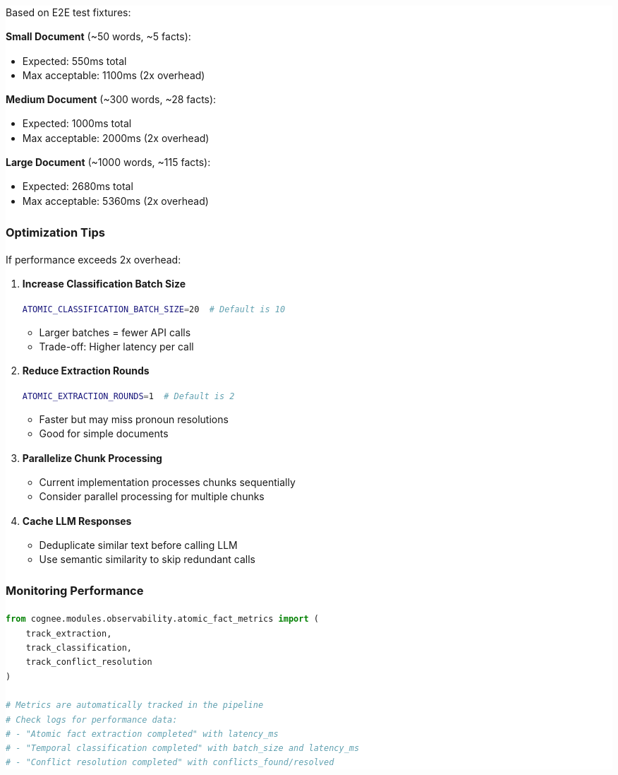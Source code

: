 Based on E2E test fixtures:

**Small Document** (~50 words, ~5 facts):
- Expected: 550ms total
- Max acceptable: 1100ms (2x overhead)

**Medium Document** (~300 words, ~28 facts):
- Expected: 1000ms total
- Max acceptable: 2000ms (2x overhead)

**Large Document** (~1000 words, ~115 facts):
- Expected: 2680ms total
- Max acceptable: 5360ms (2x overhead)

### Optimization Tips

If performance exceeds 2x overhead:

1. **Increase Classification Batch Size**
   ```bash
   ATOMIC_CLASSIFICATION_BATCH_SIZE=20  # Default is 10
   ```
   - Larger batches = fewer API calls
   - Trade-off: Higher latency per call

2. **Reduce Extraction Rounds**
   ```bash
   ATOMIC_EXTRACTION_ROUNDS=1  # Default is 2
   ```
   - Faster but may miss pronoun resolutions
   - Good for simple documents

3. **Parallelize Chunk Processing**
   - Current implementation processes chunks sequentially
   - Consider parallel processing for multiple chunks

4. **Cache LLM Responses**
   - Deduplicate similar text before calling LLM
   - Use semantic similarity to skip redundant calls

### Monitoring Performance

```python
from cognee.modules.observability.atomic_fact_metrics import (
    track_extraction,
    track_classification,
    track_conflict_resolution
)

# Metrics are automatically tracked in the pipeline
# Check logs for performance data:
# - "Atomic fact extraction completed" with latency_ms
# - "Temporal classification completed" with batch_size and latency_ms
# - "Conflict resolution completed" with conflicts_found/resolved
```
